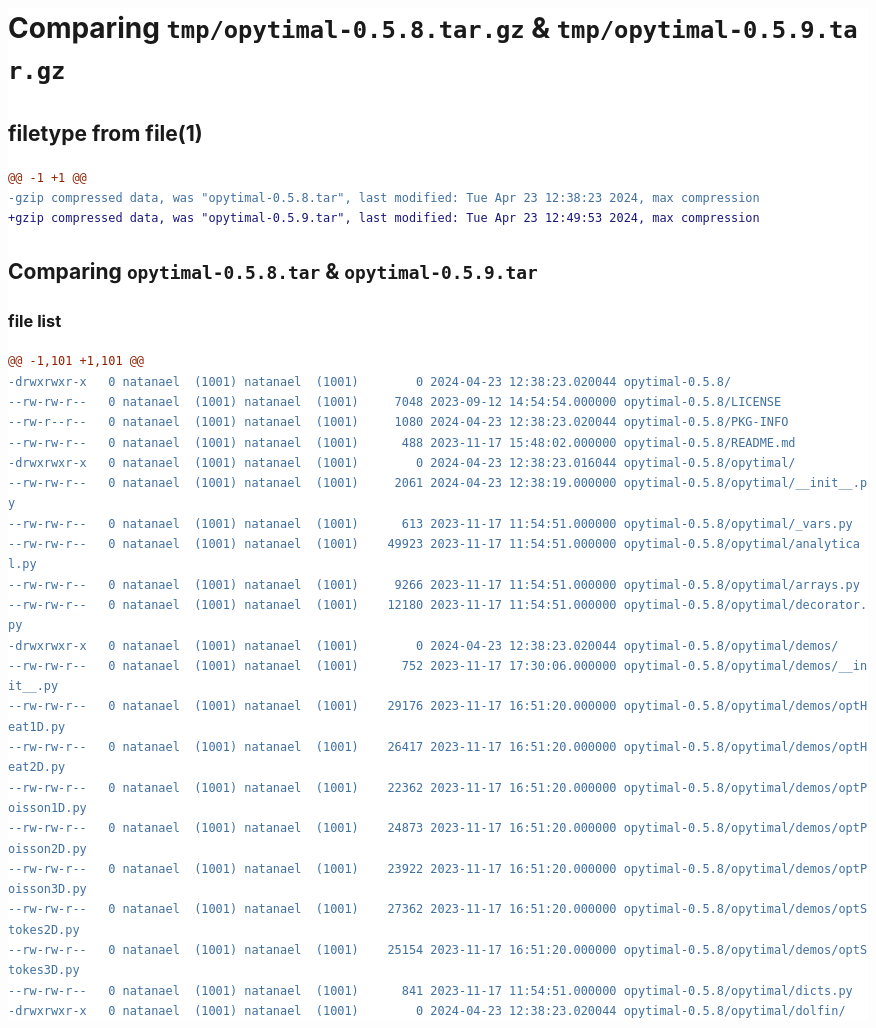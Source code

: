 # Comparing `tmp/opytimal-0.5.8.tar.gz` & `tmp/opytimal-0.5.9.tar.gz`

## filetype from file(1)

```diff
@@ -1 +1 @@
-gzip compressed data, was "opytimal-0.5.8.tar", last modified: Tue Apr 23 12:38:23 2024, max compression
+gzip compressed data, was "opytimal-0.5.9.tar", last modified: Tue Apr 23 12:49:53 2024, max compression
```

## Comparing `opytimal-0.5.8.tar` & `opytimal-0.5.9.tar`

### file list

```diff
@@ -1,101 +1,101 @@
-drwxrwxr-x   0 natanael  (1001) natanael  (1001)        0 2024-04-23 12:38:23.020044 opytimal-0.5.8/
--rw-rw-r--   0 natanael  (1001) natanael  (1001)     7048 2023-09-12 14:54:54.000000 opytimal-0.5.8/LICENSE
--rw-r--r--   0 natanael  (1001) natanael  (1001)     1080 2024-04-23 12:38:23.020044 opytimal-0.5.8/PKG-INFO
--rw-rw-r--   0 natanael  (1001) natanael  (1001)      488 2023-11-17 15:48:02.000000 opytimal-0.5.8/README.md
-drwxrwxr-x   0 natanael  (1001) natanael  (1001)        0 2024-04-23 12:38:23.016044 opytimal-0.5.8/opytimal/
--rw-rw-r--   0 natanael  (1001) natanael  (1001)     2061 2024-04-23 12:38:19.000000 opytimal-0.5.8/opytimal/__init__.py
--rw-rw-r--   0 natanael  (1001) natanael  (1001)      613 2023-11-17 11:54:51.000000 opytimal-0.5.8/opytimal/_vars.py
--rw-rw-r--   0 natanael  (1001) natanael  (1001)    49923 2023-11-17 11:54:51.000000 opytimal-0.5.8/opytimal/analytical.py
--rw-rw-r--   0 natanael  (1001) natanael  (1001)     9266 2023-11-17 11:54:51.000000 opytimal-0.5.8/opytimal/arrays.py
--rw-rw-r--   0 natanael  (1001) natanael  (1001)    12180 2023-11-17 11:54:51.000000 opytimal-0.5.8/opytimal/decorator.py
-drwxrwxr-x   0 natanael  (1001) natanael  (1001)        0 2024-04-23 12:38:23.020044 opytimal-0.5.8/opytimal/demos/
--rw-rw-r--   0 natanael  (1001) natanael  (1001)      752 2023-11-17 17:30:06.000000 opytimal-0.5.8/opytimal/demos/__init__.py
--rw-rw-r--   0 natanael  (1001) natanael  (1001)    29176 2023-11-17 16:51:20.000000 opytimal-0.5.8/opytimal/demos/optHeat1D.py
--rw-rw-r--   0 natanael  (1001) natanael  (1001)    26417 2023-11-17 16:51:20.000000 opytimal-0.5.8/opytimal/demos/optHeat2D.py
--rw-rw-r--   0 natanael  (1001) natanael  (1001)    22362 2023-11-17 16:51:20.000000 opytimal-0.5.8/opytimal/demos/optPoisson1D.py
--rw-rw-r--   0 natanael  (1001) natanael  (1001)    24873 2023-11-17 16:51:20.000000 opytimal-0.5.8/opytimal/demos/optPoisson2D.py
--rw-rw-r--   0 natanael  (1001) natanael  (1001)    23922 2023-11-17 16:51:20.000000 opytimal-0.5.8/opytimal/demos/optPoisson3D.py
--rw-rw-r--   0 natanael  (1001) natanael  (1001)    27362 2023-11-17 16:51:20.000000 opytimal-0.5.8/opytimal/demos/optStokes2D.py
--rw-rw-r--   0 natanael  (1001) natanael  (1001)    25154 2023-11-17 16:51:20.000000 opytimal-0.5.8/opytimal/demos/optStokes3D.py
--rw-rw-r--   0 natanael  (1001) natanael  (1001)      841 2023-11-17 11:54:51.000000 opytimal-0.5.8/opytimal/dicts.py
-drwxrwxr-x   0 natanael  (1001) natanael  (1001)        0 2024-04-23 12:38:23.020044 opytimal-0.5.8/opytimal/dolfin/
```